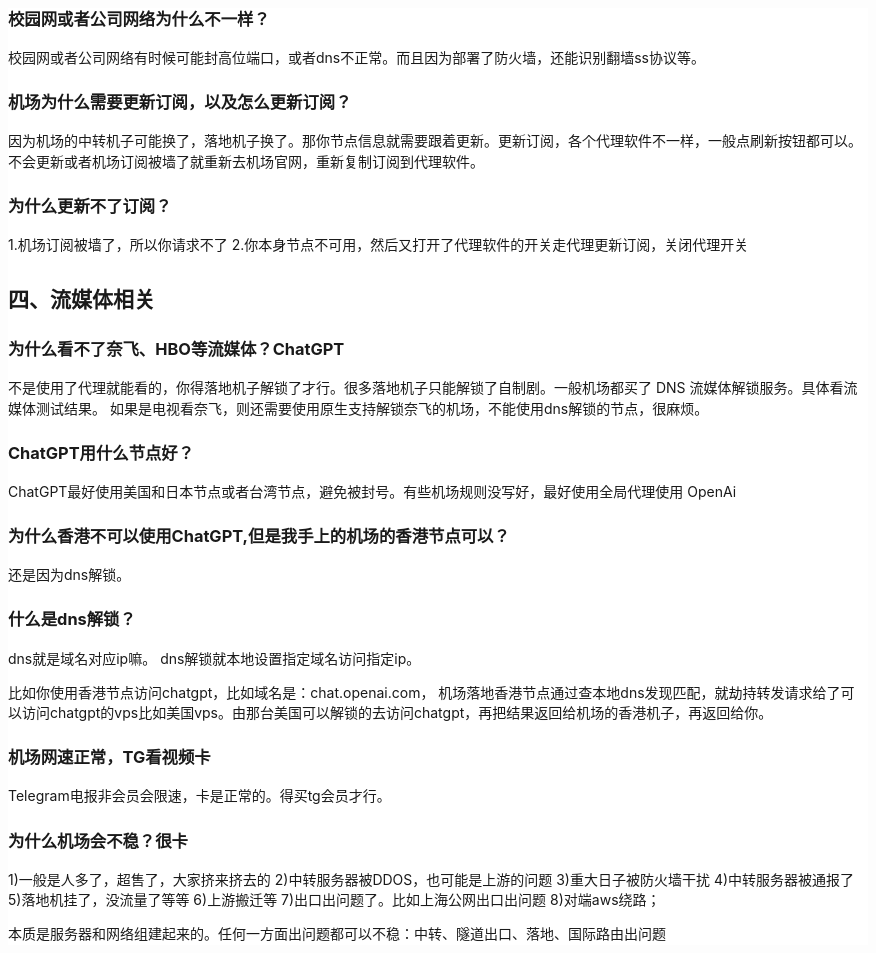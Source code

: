 ### 校园网或者公司网络为什么不一样？

校园网或者公司网络有时候可能封高位端口，或者dns不正常。而且因为部署了防火墙，还能识别翻墙ss协议等。

### 机场为什么需要更新订阅，以及怎么更新订阅？

因为机场的中转机子可能换了，落地机子换了。那你节点信息就需要跟着更新。更新订阅，各个代理软件不一样，一般点刷新按钮都可以。不会更新或者机场订阅被墙了就重新去机场官网，重新复制订阅到代理软件。

### 为什么更新不了订阅？

1.机场订阅被墙了，所以你请求不了
2.你本身节点不可用，然后又打开了代理软件的开关走代理更新订阅，关闭代理开关

## 四、流媒体相关

### 为什么看不了奈飞、HBO等流媒体？ChatGPT

不是使用了代理就能看的，你得落地机子解锁了才行。很多落地机子只能解锁了自制剧。一般机场都买了 DNS 流媒体解锁服务。具体看流媒体测试结果。
如果是电视看奈飞，则还需要使用原生支持解锁奈飞的机场，不能使用dns解锁的节点，很麻烦。

### ChatGPT用什么节点好？

ChatGPT最好使用美国和日本节点或者台湾节点，避免被封号。有些机场规则没写好，最好使用全局代理使用 OpenAi

### 为什么香港不可以使用ChatGPT,但是我手上的机场的香港节点可以？

还是因为dns解锁。

### 什么是dns解锁？

dns就是域名对应ip嘛。
dns解锁就本地设置指定域名访问指定ip。

比如你使用香港节点访问chatgpt，比如域名是：chat.openai.com， 机场落地香港节点通过查本地dns发现匹配，就劫持转发请求给了可以访问chatgpt的vps比如美国vps。由那台美国可以解锁的去访问chatgpt，再把结果返回给机场的香港机子，再返回给你。

### 机场网速正常，TG看视频卡

Telegram电报非会员会限速，卡是正常的。得买tg会员才行。

### 为什么机场会不稳？很卡

1)一般是人多了，超售了，大家挤来挤去的
2)中转服务器被DDOS，也可能是上游的问题
3)重大日子被防火墙干扰
4)中转服务器被通报了
5)落地机挂了，没流量了等等
6)上游搬迁等
7)出口出问题了。比如上海公网出口出问题
8)对端aws绕路；

本质是服务器和网络组建起来的。任何一方面出问题都可以不稳：中转、隧道出口、落地、国际路由出问题
